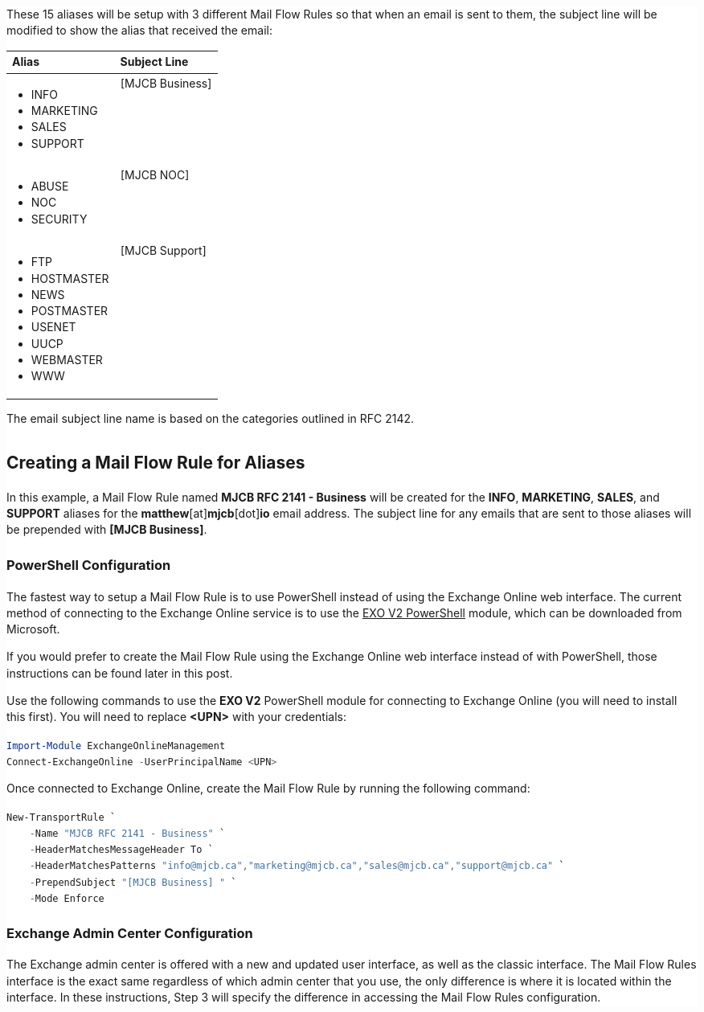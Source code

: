 These 15 aliases will be setup with 3 different Mail Flow Rules so that when an email is sent to them, the subject line will be modified to show the alias that received the email:

| Alias                                                                                                                              | Subject Line    |
|:-----------------------------------------------------------------------------------------------------------------------------------|:----------------|
| <ul><li>INFO</li><li>MARKETING</li><li>SALES</li><li>SUPPORT</li></ul>                                                             | [MJCB Business] |
| <ul><li>ABUSE</li><li>NOC</li><li>SECURITY</li></ul>                                                                               | [MJCB NOC]      |
| <ul><li>FTP</li><li>HOSTMASTER</li><li>NEWS</li><li>POSTMASTER</li><li>USENET</li><li>UUCP</li><li>WEBMASTER</li><li>WWW</li></ul> | [MJCB Support]  |

The email subject line name is based on the categories outlined in RFC 2142.

## Creating a Mail Flow Rule for Aliases

In this example, a Mail Flow Rule named **MJCB RFC 2141 - Business** will be created for the **INFO**, **MARKETING**, **SALES**, and **SUPPORT** aliases for the **matthew**[at]**mjcb**[dot]**io** email address. The subject line for any emails that are sent to those aliases will be prepended with **[MJCB Business]**.

### PowerShell Configuration ###

The fastest way to setup a Mail Flow Rule is to use PowerShell instead of using the Exchange Online web interface. The current method of connecting to the Exchange Online service is to use the [EXO V2 PowerShell](https://docs.microsoft.com/en-us/powershell/exchange/connect-to-exchange-online-powershell) module, which can be downloaded from Microsoft.

If you would prefer to create the Mail Flow Rule using the Exchange Online web interface instead of with PowerShell, those instructions can be found later in this post.

Use the following commands to use the **EXO V2** PowerShell module for connecting to Exchange Online (you will need to install this first). You will need to replace **&lt;UPN&gt;** with your credentials:

```powershell
Import-Module ExchangeOnlineManagement
Connect-ExchangeOnline -UserPrincipalName <UPN>
```

Once connected to Exchange Online, create the Mail Flow Rule by running the following command:

```powershell
New-TransportRule `
    -Name "MJCB RFC 2141 - Business" `
    -HeaderMatchesMessageHeader To `
    -HeaderMatchesPatterns "info@mjcb.ca","marketing@mjcb.ca","sales@mjcb.ca","support@mjcb.ca" `
    -PrependSubject "[MJCB Business] " `
    -Mode Enforce
```

### Exchange Admin Center Configuration ###

The Exchange admin center is offered with a new and updated user interface, as well as the classic interface. The Mail Flow Rules interface is the exact same regardless of which admin center that you use, the only difference is where it is located within the interface. In these instructions, Step 3 will specify the difference in accessing the Mail Flow Rules configuration.
